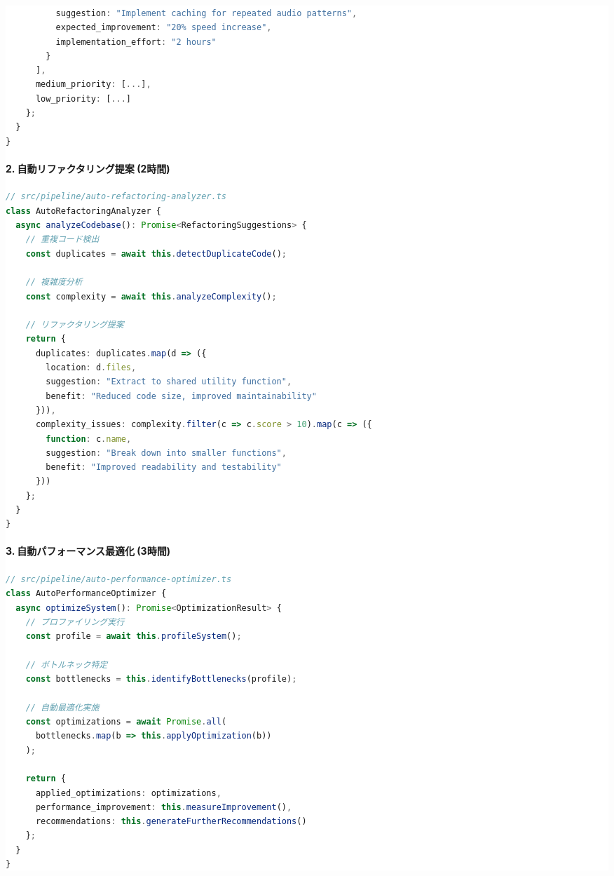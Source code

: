 ```typescript
          suggestion: "Implement caching for repeated audio patterns",
          expected_improvement: "20% speed increase",
          implementation_effort: "2 hours"
        }
      ],
      medium_priority: [...],
      low_priority: [...]
    };
  }
}
```

#### 2. 自動リファクタリング提案 (2時間)

```typescript
// src/pipeline/auto-refactoring-analyzer.ts
class AutoRefactoringAnalyzer {
  async analyzeCodebase(): Promise<RefactoringSuggestions> {
    // 重複コード検出
    const duplicates = await this.detectDuplicateCode();

    // 複雑度分析
    const complexity = await this.analyzeComplexity();

    // リファクタリング提案
    return {
      duplicates: duplicates.map(d => ({
        location: d.files,
        suggestion: "Extract to shared utility function",
        benefit: "Reduced code size, improved maintainability"
      })),
      complexity_issues: complexity.filter(c => c.score > 10).map(c => ({
        function: c.name,
        suggestion: "Break down into smaller functions",
        benefit: "Improved readability and testability"
      }))
    };
  }
}
```

#### 3. 自動パフォーマンス最適化 (3時間)

```typescript
// src/pipeline/auto-performance-optimizer.ts
class AutoPerformanceOptimizer {
  async optimizeSystem(): Promise<OptimizationResult> {
    // プロファイリング実行
    const profile = await this.profileSystem();

    // ボトルネック特定
    const bottlenecks = this.identifyBottlenecks(profile);

    // 自動最適化実施
    const optimizations = await Promise.all(
      bottlenecks.map(b => this.applyOptimization(b))
    );

    return {
      applied_optimizations: optimizations,
      performance_improvement: this.measureImprovement(),
      recommendations: this.generateFurtherRecommendations()
    };
  }
}
```